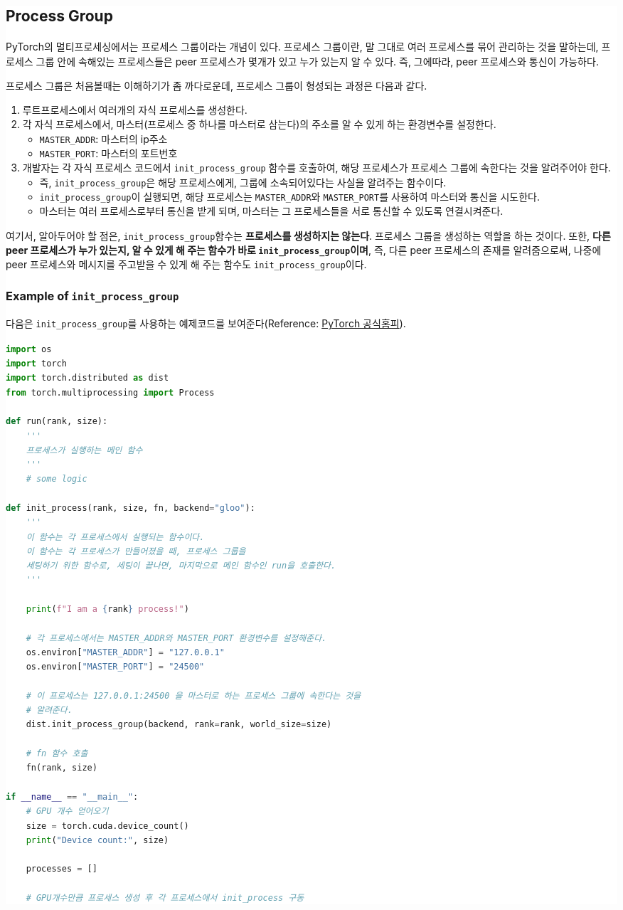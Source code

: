 ## Process Group

PyTorch의 멀티프로세싱에서는 프로세스 그룹이라는 개념이 있다. 프로세스 그룹이란, 말 그대로 여러 프로세스를 묶어 관리하는 것을 말하는데, 프로세스 그룹 안에 속해있는 프로세스들은 peer 프로세스가 몇개가 있고 누가 있는지 알 수 있다. 즉, 그에따라, peer 프로세스와 통신이 가능하다.

프로세스 그룹은 처음볼때는 이해하기가 좀 까다로운데, 프로세스 그룹이 형성되는 과정은 다음과 같다.

1. 루트프로세스에서 여러개의 자식 프로세스를 생성한다.
2. 각 자식 프로세스에서, 마스터(프로세스 중 하나를 마스터로 삼는다)의 주소를 알 수 있게 하는 환경변수를 설정한다.
    - `MASTER_ADDR`: 마스터의 ip주소
    - `MASTER_PORT`: 마스터의 포트번호
3. 개발자는 각 자식 프로세스 코드에서 `init_process_group` 함수를 호출하여, 해당 프로세스가 프로세스 그룹에 속한다는 것을 알려주어야 한다.
    - 즉, `init_process_group`은 해당 프로세스에게, 그룹에 소속되어있다는 사실을 알려주는 함수이다.
    - `init_process_group`이 실행되면, 해당 프로세스는 `MASTER_ADDR`와 `MASTER_PORT`를 사용하여 마스터와 통신을 시도한다.
    - 마스터는 여러 프로세스로부터 통신을 받게 되며, 마스터는 그 프로세스들을 서로 통신할 수 있도록 연결시켜준다.

여기서, 알아두어야 할 점은, `init_process_group`함수는 **프로세스를 생성하지는 않는다**. 프로세스 그룹을 생성하는 역할을 하는 것이다. 또한, **다른 peer 프로세스가 누가 있는지, 알 수 있게 해 주는 함수가 바로 `init_process_group`이며**, 즉, 다른 peer 프로세스의 존재를 알려줌으로써, 나중에 peer 프로세스와 메시지를 주고받을 수 있게 해 주는 함수도 `init_process_group`이다.

### Example of `init_process_group`

다음은 `init_process_group`를 사용하는 예제코드를 보여준다(Reference: [PyTorch 공식홈피](https://pytorch.org/tutorials/intermediate/dist_tuto.html#point-to-point-communication)).

```python
import os
import torch
import torch.distributed as dist
from torch.multiprocessing import Process

def run(rank, size):
	'''
	프로세스가 실행하는 메인 함수
	'''
	# some logic

def init_process(rank, size, fn, backend="gloo"):
	'''
	이 함수는 각 프로세스에서 실행되는 함수이다.
	이 함수는 각 프로세스가 만들어졌을 때, 프로세스 그룹을
	세팅하기 위한 함수로, 세팅이 끝나면, 마지막으로 메인 함수인 run을 호출한다.
	'''

	print(f"I am a {rank} process!")

	# 각 프로세스에서는 MASTER_ADDR와 MASTER_PORT 환경변수를 설정해준다.
	os.environ["MASTER_ADDR"] = "127.0.0.1"
	os.environ["MASTER_PORT"] = "24500"

	# 이 프로세스는 127.0.0.1:24500 을 마스터로 하는 프로세스 그룹에 속한다는 것을
	# 알려준다.
	dist.init_process_group(backend, rank=rank, world_size=size)

	# fn 함수 호출
	fn(rank, size)

if __name__ == "__main__":
	# GPU 개수 얻어오기
	size = torch.cuda.device_count()
	print("Device count:", size)
	
	processes = []

	# GPU개수만큼 프로세스 생성 후 각 프로세스에서 init_process 구동
```